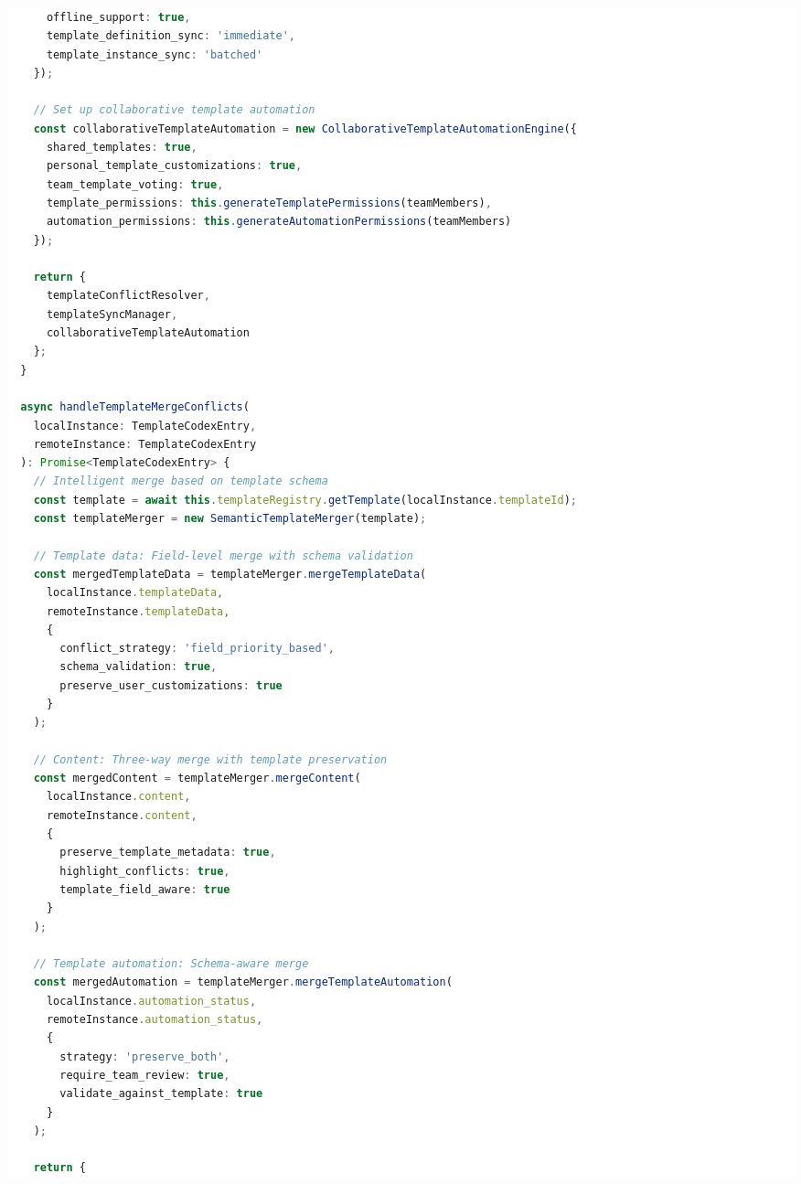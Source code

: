 ```typescript
      offline_support: true,
      template_definition_sync: 'immediate',
      template_instance_sync: 'batched'
    });

    // Set up collaborative template automation
    const collaborativeTemplateAutomation = new CollaborativeTemplateAutomationEngine({
      shared_templates: true,
      personal_template_customizations: true,
      team_template_voting: true,
      template_permissions: this.generateTemplatePermissions(teamMembers),
      automation_permissions: this.generateAutomationPermissions(teamMembers)
    });

    return {
      templateConflictResolver,
      templateSyncManager,
      collaborativeTemplateAutomation
    };
  }

  async handleTemplateMergeConflicts(
    localInstance: TemplateCodexEntry, 
    remoteInstance: TemplateCodexEntry
  ): Promise<TemplateCodexEntry> {
    // Intelligent merge based on template schema
    const template = await this.templateRegistry.getTemplate(localInstance.templateId);
    const templateMerger = new SemanticTemplateMerger(template);
    
    // Template data: Field-level merge with schema validation
    const mergedTemplateData = templateMerger.mergeTemplateData(
      localInstance.templateData,
      remoteInstance.templateData,
      {
        conflict_strategy: 'field_priority_based',
        schema_validation: true,
        preserve_user_customizations: true
      }
    );

    // Content: Three-way merge with template preservation
    const mergedContent = templateMerger.mergeContent(
      localInstance.content,
      remoteInstance.content,
      {
        preserve_template_metadata: true,
        highlight_conflicts: true,
        template_field_aware: true
      }
    );

    // Template automation: Schema-aware merge
    const mergedAutomation = templateMerger.mergeTemplateAutomation(
      localInstance.automation_status,
      remoteInstance.automation_status,
      {
        strategy: 'preserve_both',
        require_team_review: true,
        validate_against_template: true
      }
    );

    return {
```